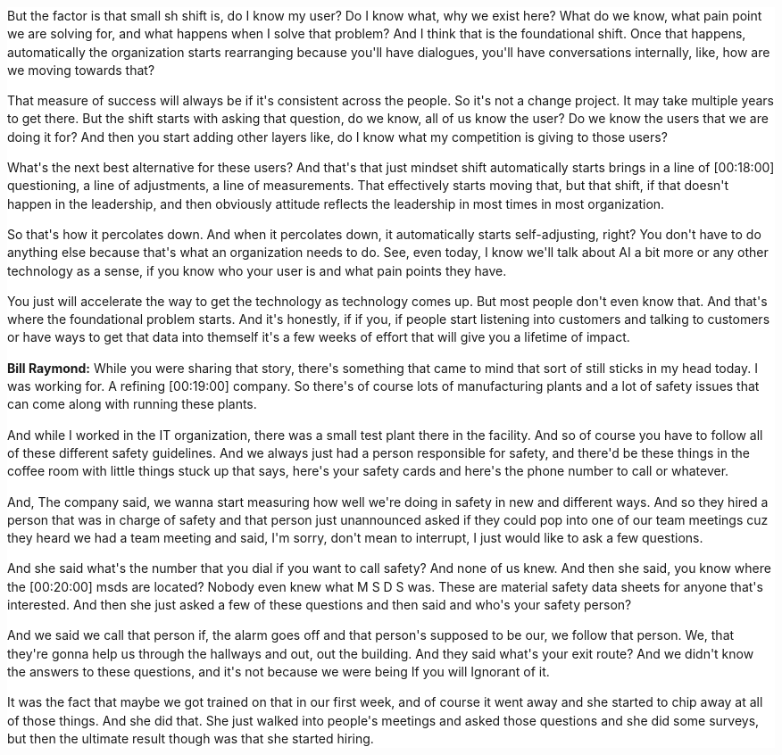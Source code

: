 But the factor is that small sh shift is, do I know my user? Do I know what, why we exist here? What do we know, what pain point we are solving for, and what happens when I solve that problem? And I think that is the foundational shift. Once that happens, automatically the organization starts rearranging because you'll have dialogues, you'll have conversations internally, like, how are we moving towards that?

That measure of success will always be if it's consistent across the people. So it's not a change project. It may take multiple years to get there. But the shift starts with asking that question, do we know, all of us know the user? Do we know the users that we are doing it for? And then you start adding other layers like, do I know what my competition is giving to those users?

What's the next best alternative for these users? And that's that just mindset shift automatically starts brings in a line of [00:18:00] questioning, a line of adjustments, a line of measurements. That effectively starts moving that, but that shift, if that doesn't happen in the leadership, and then obviously attitude reflects the leadership in most times in most organization.

So that's how it percolates down. And when it percolates down, it automatically starts self-adjusting, right? You don't have to do anything else because that's what an organization needs to do. See, even today, I know we'll talk about AI a bit more or any other technology as a sense, if you know who your user is and what pain points they have.

You just will accelerate the way to get the technology as technology comes up. But most people don't even know that. And that's where the foundational problem starts. And it's honestly, if if you, if people start listening into customers and talking to customers or have ways to get that data into themself it's a few weeks of effort that will give you a lifetime of impact.

**Bill Raymond:** While you were sharing that story, there's something that came to mind that sort of still sticks in my head today. I was working for. A refining [00:19:00] company. So there's of course lots of manufacturing plants and a lot of safety issues that can come along with running these plants.

And while I worked in the IT organization, there was a small test plant there in the facility. And so of course you have to follow all of these different safety guidelines. And we always just had a person responsible for safety, and there'd be these things in the coffee room with little things stuck up that says, here's your safety cards and here's the phone number to call or whatever.

And, The company said, we wanna start measuring how well we're doing in safety in new and different ways. And so they hired a person that was in charge of safety and that person just unannounced asked if they could pop into one of our team meetings cuz they heard we had a team meeting and said, I'm sorry, don't mean to interrupt, I just would like to ask a few questions.

And she said what's the number that you dial if you want to call safety? And none of us knew. And then she said, you know where the [00:20:00] msds are located? Nobody even knew what M S D S was. These are material safety data sheets for anyone that's interested. And then she just asked a few of these questions and then said and who's your safety person?

And we said we call that person if, the alarm goes off and that person's supposed to be our, we follow that person. We, that they're gonna help us through the hallways and out, out the building. And they said what's your exit route? And we didn't know the answers to these questions, and it's not because we were being If you will Ignorant of it.

It was the fact that maybe we got trained on that in our first week, and of course it went away and she started to chip away at all of those things. And she did that. She just walked into people's meetings and asked those questions and she did some surveys, but then the ultimate result though was that she started hiring.
